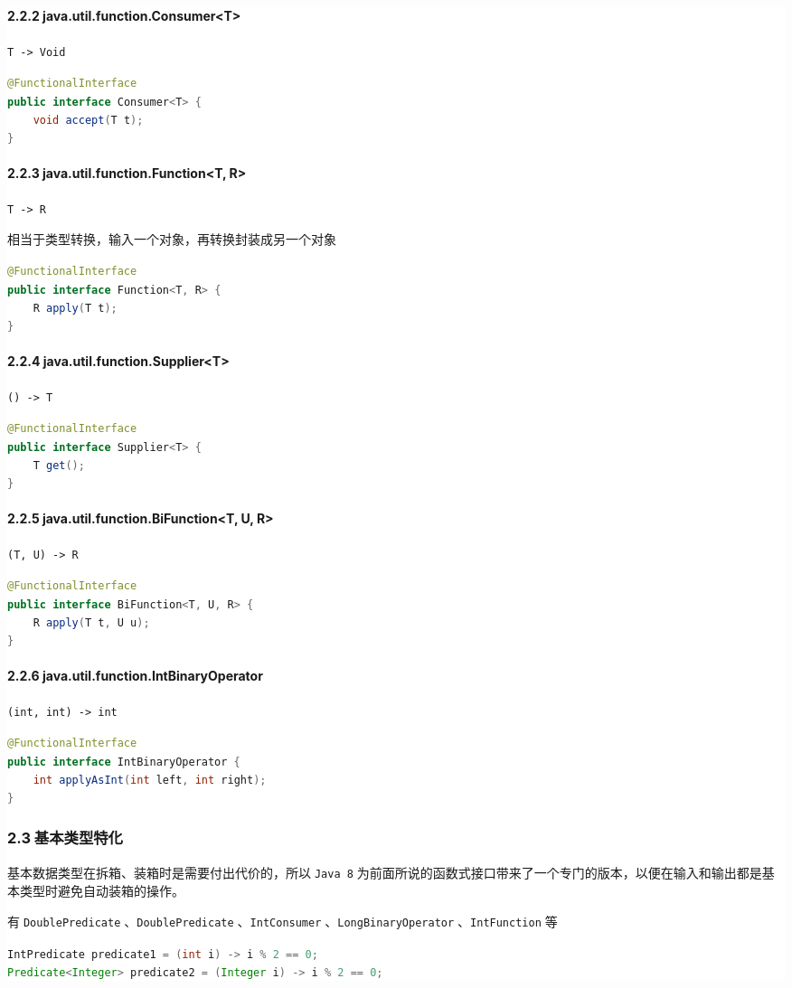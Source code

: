 #### 2.2.2 java.util.function.Consumer&lt;T&gt;
`T -> Void`
```java
@FunctionalInterface
public interface Consumer<T> {
    void accept(T t);
}
```

#### 2.2.3 java.util.function.Function&lt;T, R&gt;
`T -> R`

相当于类型转换，输入一个对象，再转换封装成另一个对象
```java
@FunctionalInterface
public interface Function<T, R> {
    R apply(T t);
}
```

#### 2.2.4 java.util.function.Supplier&lt;T&gt;
`() -> T`
```java
@FunctionalInterface
public interface Supplier<T> {
    T get();
}
```

#### 2.2.5 java.util.function.BiFunction&lt;T, U, R&gt;
`(T, U) -> R`
```java
@FunctionalInterface
public interface BiFunction<T, U, R> {
    R apply(T t, U u);
}
```

#### 2.2.6 java.util.function.IntBinaryOperator
`(int, int) -> int`
```java
@FunctionalInterface
public interface IntBinaryOperator {
    int applyAsInt(int left, int right);
}
```

### 2.3 基本类型特化
基本数据类型在拆箱、装箱时是需要付出代价的，所以 `Java 8` 为前面所说的函数式接口带来了一个专门的版本，以便在输入和输出都是基本类型时避免自动装箱的操作。

有 `DoublePredicate` 、`DoublePredicate` 、`IntConsumer` 、`LongBinaryOperator` 、`IntFunction` 等

```java
IntPredicate predicate1 = (int i) -> i % 2 == 0;
Predicate<Integer> predicate2 = (Integer i) -> i % 2 == 0;
```
